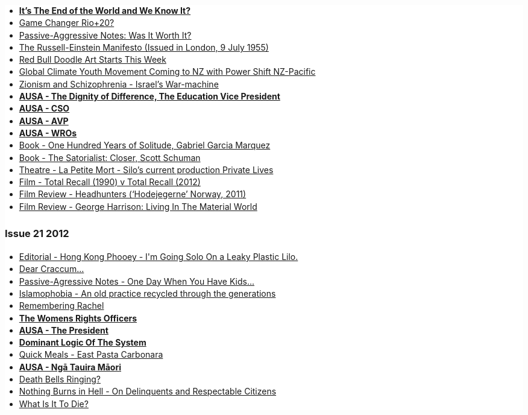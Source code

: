 - **[It’s The End of the World and We Know It?](https://web.archive.org/web/20130208103007/http://craccum.ausa.auckland.ac.nz/?p=2095)**
- [Game Changer Rio+20?](https://web.archive.org/web/20130208103007/http://craccum.ausa.auckland.ac.nz/?p=2092)
- [Passive-Aggressive Notes: Was It Worth It?](https://web.archive.org/web/20130208103007/http://craccum.ausa.auckland.ac.nz/?p=2089)
- [The Russell-Einstein Manifesto (Issued in London, 9 July 1955)](https://web.archive.org/web/20130208103007/http://craccum.ausa.auckland.ac.nz/?p=2086)
- [Red Bull Doodle Art Starts This Week](https://web.archive.org/web/20130208103007/http://craccum.ausa.auckland.ac.nz/?p=2084)
- [Global Climate Youth Movement Coming to NZ with Power Shift NZ-Pacific](https://web.archive.org/web/20130208103007/http://craccum.ausa.auckland.ac.nz/?p=2081)
- [Zionism and Schizophrenia - Israel’s War-machine](https://web.archive.org/web/20130208103007/http://craccum.ausa.auckland.ac.nz/?p=2079)
- **[AUSA - The Dignity of Difference, The Education Vice President](https://web.archive.org/web/20130208103007/http://craccum.ausa.auckland.ac.nz/?p=2076)**
- **[AUSA - CSO](https://web.archive.org/web/20130208103007/http://craccum.ausa.auckland.ac.nz/?p=2074)**
- **[AUSA - AVP](https://web.archive.org/web/20130208103007/http://craccum.ausa.auckland.ac.nz/?p=2072)**
- **[AUSA - WROs](https://web.archive.org/web/20130208103007/http://craccum.ausa.auckland.ac.nz/?p=2070)**
- [Book - One Hundred Years of Solitude, Gabriel Garcia Marquez](https://web.archive.org/web/20130208103007/http://craccum.ausa.auckland.ac.nz/?p=2067)
- [Book - The Satorialist: Closer, Scott Schuman](https://web.archive.org/web/20130208103007/http://craccum.ausa.auckland.ac.nz/?p=2063)
- [Theatre - La Petite Mort - Silo’s current production Private Lives](https://web.archive.org/web/20130208103007/http://craccum.ausa.auckland.ac.nz/?p=2059)
- [Film - Total Recall (1990) v Total Recall (2012)](https://web.archive.org/web/20130208103007/http://craccum.ausa.auckland.ac.nz/?p=2055)
- [Film Review - Headhunters (‘Hodejegerne’ Norway, 2011)](https://web.archive.org/web/20130208103007/http://craccum.ausa.auckland.ac.nz/?p=2053)
- [Film Review - George Harrison: Living In The Material World](https://web.archive.org/web/20130208103007/http://craccum.ausa.auckland.ac.nz/?p=2050)

### Issue 21 2012
- [Editorial - Hong Kong Phooey - I'm Going Solo On a Leaky Plastic Lilo.](https://web.archive.org/web/20130208102945/http://craccum.ausa.auckland.ac.nz/?p=2181)
- [Dear Craccum...](https://web.archive.org/web/20130208102945/http://craccum.ausa.auckland.ac.nz/?p=2179)
- [Passive-Agressive Notes - One Day When You Have Kids...](https://web.archive.org/web/20130208102945/http://craccum.ausa.auckland.ac.nz/?p=2174)
- [Islamophobia - An old practice recycled through the generations](https://web.archive.org/web/20130208102945/http://craccum.ausa.auckland.ac.nz/?p=2172)
- [Remembering Rachel](https://web.archive.org/web/20130208102945/http://craccum.ausa.auckland.ac.nz/?p=2170)
- **[The Womens Rights Officers](https://web.archive.org/web/20130208102945/http://craccum.ausa.auckland.ac.nz/?p=2168)**
- **[AUSA - The President](https://web.archive.org/web/20130208102945/http://craccum.ausa.auckland.ac.nz/?p=2166)**
- **[Dominant Logic Of The System](https://web.archive.org/web/20130208102945/http://craccum.ausa.auckland.ac.nz/?p=2164)**
- [Quick Meals - East Pasta Carbonara](https://web.archive.org/web/20130208102945/http://craccum.ausa.auckland.ac.nz/?p=2162)
- **[AUSA - Ngā Tauira Māori](https://web.archive.org/web/20130208102945/http://craccum.ausa.auckland.ac.nz/?p=2158)**
- [Death Bells Ringing?](https://web.archive.org/web/20130208102945/http://craccum.ausa.auckland.ac.nz/?p=2156)
- [Nothing Burns in Hell - On Delinquents and Respectable Citizens](https://web.archive.org/web/20130208102945/http://craccum.ausa.auckland.ac.nz/?p=2154)
- [What Is It To Die?](https://web.archive.org/web/20130208102945/http://craccum.ausa.auckland.ac.nz/?p=2152)
